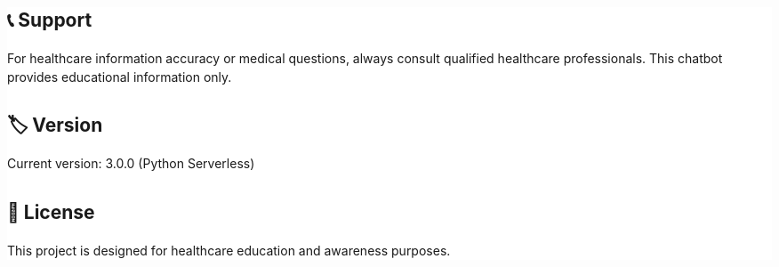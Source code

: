 ## 📞 Support

For healthcare information accuracy or medical questions, always consult qualified healthcare professionals. This chatbot provides educational information only.

## 🏷 Version

Current version: 3.0.0 (Python Serverless)

## 📄 License

This project is designed for healthcare education and awareness purposes.